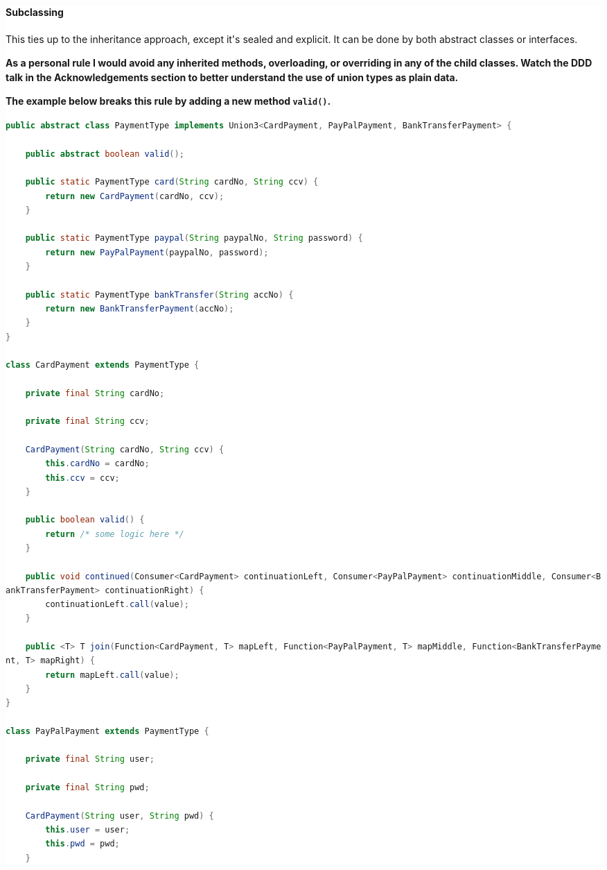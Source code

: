 #### Subclassing
This ties up to the inheritance approach, except it's sealed and explicit. It can be done by both abstract classes or interfaces.

**As a personal rule I would avoid any inherited methods, overloading, or overriding in any of the child classes. Watch the DDD talk in the Acknowledgements section to better understand the use of union types as plain data.**

**The example below breaks this rule by adding a new method `valid()`.**
```java
public abstract class PaymentType implements Union3<CardPayment, PayPalPayment, BankTransferPayment> {

    public abstract boolean valid();

    public static PaymentType card(String cardNo, String ccv) {
        return new CardPayment(cardNo, ccv);
    }

    public static PaymentType paypal(String paypalNo, String password) {
        return new PayPalPayment(paypalNo, password);
    }

    public static PaymentType bankTransfer(String accNo) {
        return new BankTransferPayment(accNo);
    }
}

class CardPayment extends PaymentType {

    private final String cardNo;

    private final String ccv;

    CardPayment(String cardNo, String ccv) {
        this.cardNo = cardNo;
        this.ccv = ccv;
    }
    
    public boolean valid() {
        return /* some logic here */
    }

    public void continued(Consumer<CardPayment> continuationLeft, Consumer<PayPalPayment> continuationMiddle, Consumer<BankTransferPayment> continuationRight) {
        continuationLeft.call(value);
    }

    public <T> T join(Function<CardPayment, T> mapLeft, Function<PayPalPayment, T> mapMiddle, Function<BankTransferPayment, T> mapRight) {
        return mapLeft.call(value);
    }
}

class PayPalPayment extends PaymentType {

    private final String user;

    private final String pwd;

    CardPayment(String user, String pwd) {
        this.user = user;
        this.pwd = pwd;
    }
```